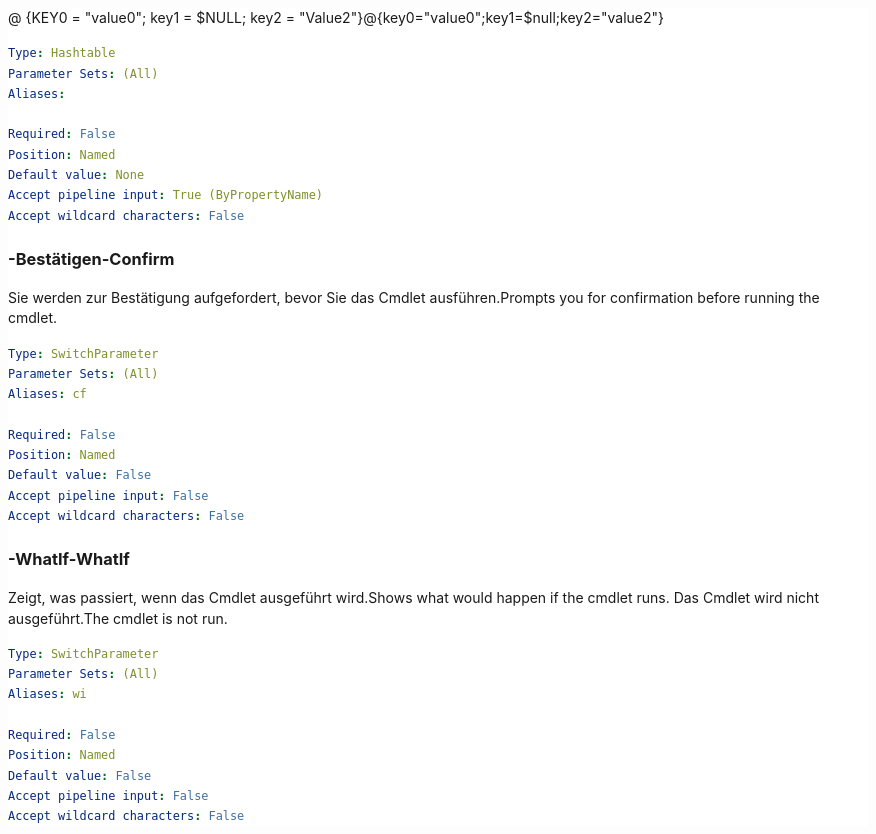 <span data-ttu-id="0d469-123">@ {KEY0 = "value0"; key1 = $NULL; key2 = "Value2"}</span><span class="sxs-lookup"><span data-stu-id="0d469-123">@{key0="value0";key1=$null;key2="value2"}</span></span>

```yaml
Type: Hashtable
Parameter Sets: (All)
Aliases: 

Required: False
Position: Named
Default value: None
Accept pipeline input: True (ByPropertyName)
Accept wildcard characters: False
```

### <span data-ttu-id="0d469-124">-Bestätigen</span><span class="sxs-lookup"><span data-stu-id="0d469-124">-Confirm</span></span>
<span data-ttu-id="0d469-125">Sie werden zur Bestätigung aufgefordert, bevor Sie das Cmdlet ausführen.</span><span class="sxs-lookup"><span data-stu-id="0d469-125">Prompts you for confirmation before running the cmdlet.</span></span>

```yaml
Type: SwitchParameter
Parameter Sets: (All)
Aliases: cf

Required: False
Position: Named
Default value: False
Accept pipeline input: False
Accept wildcard characters: False
```

### <span data-ttu-id="0d469-126">-WhatIf</span><span class="sxs-lookup"><span data-stu-id="0d469-126">-WhatIf</span></span>
<span data-ttu-id="0d469-127">Zeigt, was passiert, wenn das Cmdlet ausgeführt wird.</span><span class="sxs-lookup"><span data-stu-id="0d469-127">Shows what would happen if the cmdlet runs.</span></span>
<span data-ttu-id="0d469-128">Das Cmdlet wird nicht ausgeführt.</span><span class="sxs-lookup"><span data-stu-id="0d469-128">The cmdlet is not run.</span></span>

```yaml
Type: SwitchParameter
Parameter Sets: (All)
Aliases: wi

Required: False
Position: Named
Default value: False
Accept pipeline input: False
Accept wildcard characters: False
```
